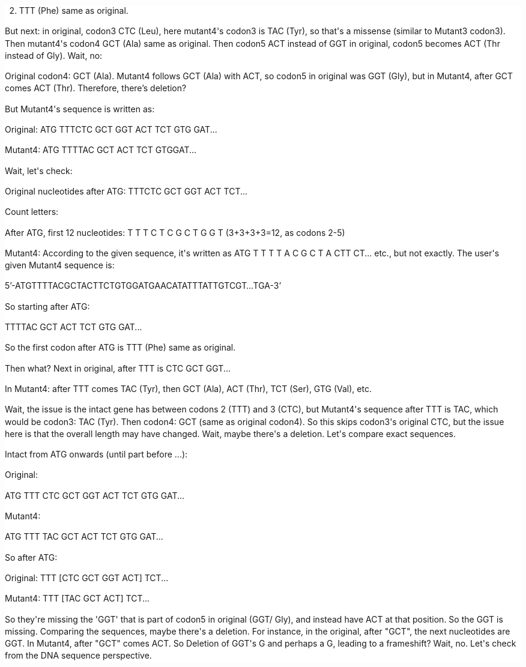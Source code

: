 2. TTT (Phe) same as original.

But next: in original, codon3 CTC (Leu), here mutant4's codon3 is TAC (Tyr), so that's a missense (similar to Mutant3 codon3). Then mutant4's codon4 GCT (Ala) same as original. Then codon5 ACT instead of GGT in original, codon5 becomes ACT (Thr instead of Gly). Wait, no:

Original codon4: GCT (Ala). Mutant4 follows GCT (Ala) with ACT, so codon5 in original was GGT (Gly), but in Mutant4, after GCT comes ACT (Thr). Therefore, there’s deletion?

But Mutant4's sequence is written as:

Original: ATG TTTCTC GCT GGT ACT TCT GTG GAT...

Mutant4: ATG TTTTAC GCT ACT TCT GTGGAT...

Wait, let's check:

Original nucleotides after ATG: TTTCTC GCT GGT ACT TCT...

Count letters:

After ATG, first 12 nucleotides: T T T C T C G C T G G T (3+3+3+3=12, as codons 2-5)

Mutant4: According to the given sequence, it's written as ATG T T T T A C G C T A CTT CT... etc., but not exactly. The user's given Mutant4 sequence is:

5’-ATGTTTTACGCTACTTCTGTGGATGAACATATTTATTGTCGT…TGA-3’

So starting after ATG:

TTTTAC GCT ACT TCT GTG GAT...

So the first codon after ATG is TTT (Phe) same as original.

Then what? Next in original, after TTT is CTC GCT GGT...

In Mutant4: after TTT comes TAC (Tyr), then GCT (Ala), ACT (Thr), TCT (Ser), GTG (Val), etc.

Wait, the issue is the intact gene has between codons 2 (TTT) and 3 (CTC), but Mutant4's sequence after TTT is TAC, which would be codon3: TAC (Tyr). Then codon4: GCT (same as original codon4). So this skips codon3's original CTC, but the issue here is that the overall length may have changed. Wait, maybe there's a deletion. Let's compare exact sequences.

Intact from ATG onwards (until part before ...):

Original:

ATG TTT CTC GCT GGT ACT TCT GTG GAT...

Mutant4:

ATG TTT TAC GCT ACT TCT GTG GAT...

So after ATG:

Original: TTT [CTC GCT GGT ACT] TCT...

Mutant4: TTT [TAC GCT ACT] TCT...

So they're missing the 'GGT' that is part of codon5 in original (GGT/ Gly), and instead have ACT at that position. So the GGT is missing. Comparing the sequences, maybe there's a deletion. For instance, in the original, after "GCT", the next nucleotides are GGT. In Mutant4, after "GCT" comes ACT. So Deletion of GGT's G and perhaps a G, leading to a frameshift? Wait, no. Let's check from the DNA sequence perspective.
